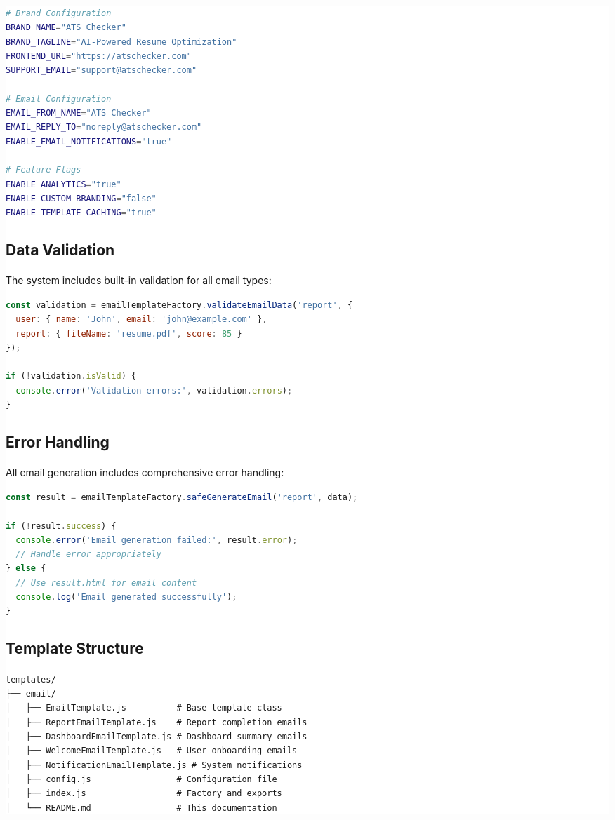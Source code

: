 ```bash
# Brand Configuration
BRAND_NAME="ATS Checker"
BRAND_TAGLINE="AI-Powered Resume Optimization"
FRONTEND_URL="https://atschecker.com"
SUPPORT_EMAIL="support@atschecker.com"

# Email Configuration
EMAIL_FROM_NAME="ATS Checker"
EMAIL_REPLY_TO="noreply@atschecker.com"
ENABLE_EMAIL_NOTIFICATIONS="true"

# Feature Flags
ENABLE_ANALYTICS="true"
ENABLE_CUSTOM_BRANDING="false"
ENABLE_TEMPLATE_CACHING="true"
```

## Data Validation

The system includes built-in validation for all email types:

```javascript
const validation = emailTemplateFactory.validateEmailData('report', {
  user: { name: 'John', email: 'john@example.com' },
  report: { fileName: 'resume.pdf', score: 85 }
});

if (!validation.isValid) {
  console.error('Validation errors:', validation.errors);
}
```

## Error Handling

All email generation includes comprehensive error handling:

```javascript
const result = emailTemplateFactory.safeGenerateEmail('report', data);

if (!result.success) {
  console.error('Email generation failed:', result.error);
  // Handle error appropriately
} else {
  // Use result.html for email content
  console.log('Email generated successfully');
}
```

## Template Structure

```
templates/
├── email/
│   ├── EmailTemplate.js          # Base template class
│   ├── ReportEmailTemplate.js    # Report completion emails
│   ├── DashboardEmailTemplate.js # Dashboard summary emails
│   ├── WelcomeEmailTemplate.js   # User onboarding emails
│   ├── NotificationEmailTemplate.js # System notifications
│   ├── config.js                 # Configuration file
│   ├── index.js                  # Factory and exports
│   └── README.md                 # This documentation
```
